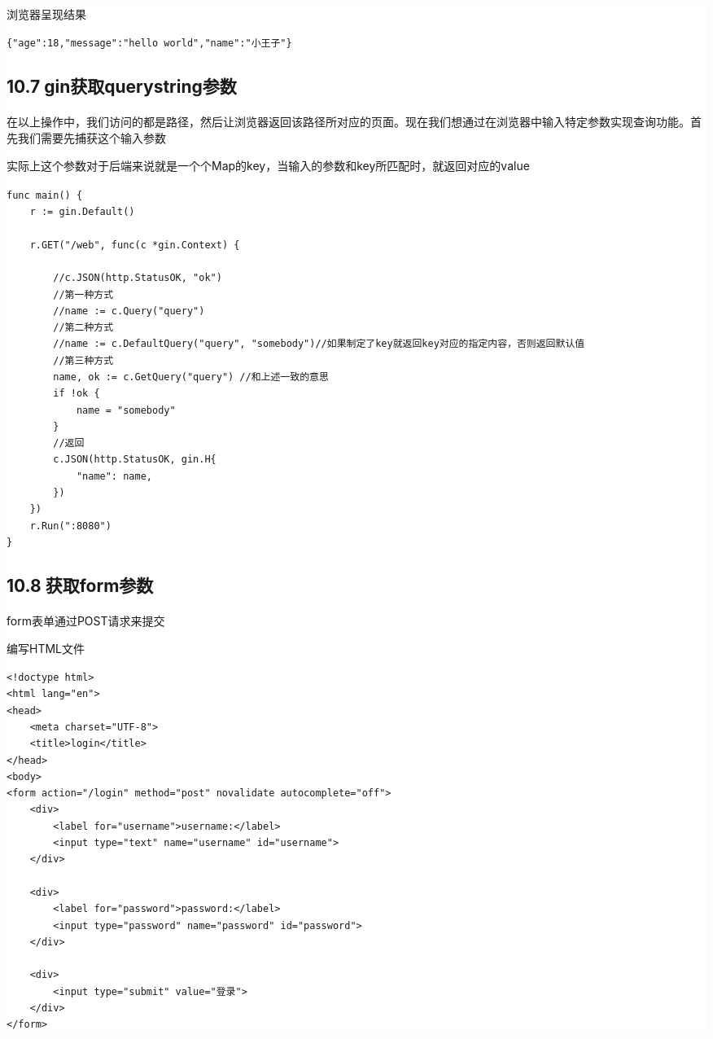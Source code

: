 浏览器呈现结果

```
{"age":18,"message":"hello world","name":"小王子"}
```

## 10.7 gin获取querystring参数

在以上操作中，我们访问的都是路径，然后让浏览器返回该路径所对应的页面。现在我们想通过在浏览器中输入特定参数实现查询功能。首先我们需要先捕获这个输入参数

实际上这个参数对于后端来说就是一个个Map的key，当输入的参数和key所匹配时，就返回对应的value

```
func main() {
	r := gin.Default()

	r.GET("/web", func(c *gin.Context) {

		//c.JSON(http.StatusOK, "ok")
		//第一种方式
		//name := c.Query("query")
		//第二种方式
		//name := c.DefaultQuery("query", "somebody")//如果制定了key就返回key对应的指定内容，否则返回默认值
		//第三种方式
		name, ok := c.GetQuery("query") //和上述一致的意思
		if !ok {
			name = "somebody"
		}
		//返回
		c.JSON(http.StatusOK, gin.H{
			"name": name,
		})
	})
	r.Run(":8080")
}
```

## 10.8 获取form参数

form表单通过POST请求来提交

编写HTML文件

```
<!doctype html>
<html lang="en">
<head>
    <meta charset="UTF-8">
    <title>login</title>
</head>
<body>
<form action="/login" method="post" novalidate autocomplete="off">
    <div>
        <label for="username">username:</label>
        <input type="text" name="username" id="username">
    </div>

    <div>
        <label for="password">password:</label>
        <input type="password" name="password" id="password">
    </div>

    <div>
        <input type="submit" value="登录">
    </div>
</form>
```